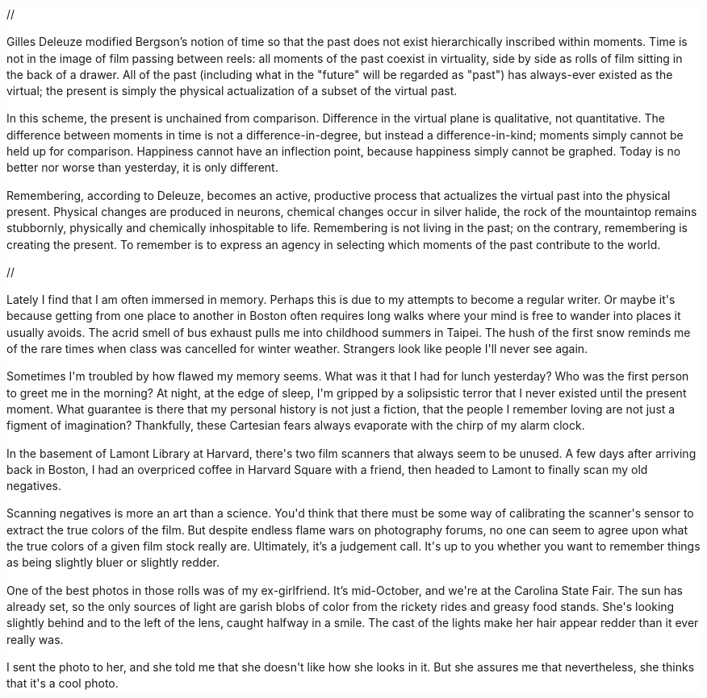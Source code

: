 //

  Gilles Deleuze modified Bergson’s notion of time so that the past does not exist hierarchically inscribed within moments. Time is not in the image of film passing between reels: all moments of the past coexist in virtuality, side by side as rolls of film sitting in the back of a drawer. All of the past (including what in the "future" will be regarded as "past") has always-ever existed as the virtual; the present is simply the physical actualization of a subset of the virtual past. 

  In this scheme, the present is unchained from comparison. Difference in the virtual plane is qualitative, not quantitative. The difference between moments in time is not a difference-in-degree, but instead a difference-in-kind; moments simply cannot be held up for comparison. Happiness cannot have an inflection point, because happiness simply cannot be graphed. Today is no better nor worse than yesterday, it is only different. 

 Remembering, according to Deleuze, becomes an active, productive process that actualizes the virtual past into the physical present. Physical changes are produced in neurons, chemical changes occur in silver halide, the rock of the mountaintop remains stubbornly, physically and chemically inhospitable to life. Remembering is not living in the past; on the contrary, remembering is creating the present. To remember is to express an agency in selecting which moments of the past contribute to the world.

 
//

  Lately I find that I am often immersed in memory. Perhaps this is due to my attempts to become a regular writer. Or maybe it's because getting from one place to another in Boston often requires long walks where your mind is free to wander into places it usually avoids. The acrid smell of bus exhaust pulls me into childhood summers in Taipei. The hush of the first snow reminds me of the rare times when class was cancelled for winter weather. Strangers look like people I'll never see again.

  Sometimes I'm troubled by how flawed my memory seems. What was it that I had for lunch yesterday? Who was the first person to greet me in the morning? At night, at the edge of sleep, I'm gripped by a solipsistic terror that I never existed until the present moment. What guarantee is there that my personal history is not just a fiction, that the people I remember loving are not just a figment of imagination? Thankfully, these Cartesian fears always evaporate with the chirp of my alarm clock. 

  In the basement of Lamont Library at Harvard, there's two film scanners that always seem to be unused. A few days after arriving back in Boston, I had an overpriced coffee in Harvard Square with a friend, then headed to Lamont to finally scan my old negatives. 

  Scanning negatives is more an art than a science. You'd think that there must be some way of calibrating the scanner's sensor to extract the true colors of the film. But despite endless flame wars on photography forums, no one can seem to agree upon what the true colors of a given film stock really are. Ultimately, it’s a judgement call. It's up to you whether you want to remember things as being slightly bluer or slightly redder. 

  One of the best photos in those rolls was of my ex-girlfriend. It’s mid-October, and we're at the Carolina State Fair. The sun has already set, so the only sources of light are garish blobs of color from the rickety rides and greasy food stands. She's looking slightly behind and to the left of the lens, caught halfway in a smile. The cast of the lights make her hair appear redder than it ever really was. 

  I sent the photo to her, and she told me that she doesn't like how she looks in it. But she assures me that nevertheless, she thinks that it's a cool photo. 

